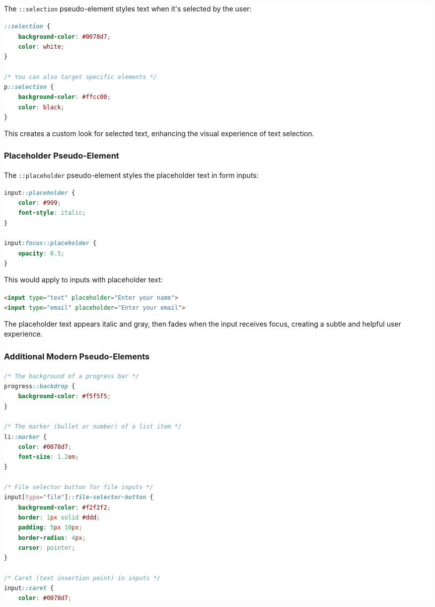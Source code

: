 The `::selection` pseudo-element styles text when it's selected by the user:

```css
::selection {
    background-color: #0078d7;
    color: white;
}

/* You can also target specific elements */
p::selection {
    background-color: #ffcc00;
    color: black;
}
```

This creates a custom look for selected text, enhancing the visual experience of text selection.

### Placeholder Pseudo-Element

The `::placeholder` pseudo-element styles the placeholder text in form inputs:

```css
input::placeholder {
    color: #999;
    font-style: italic;
}

input:focus::placeholder {
    opacity: 0.5;
}
```

This would apply to inputs with placeholder text:

```html
<input type="text" placeholder="Enter your name">
<input type="email" placeholder="Enter your email">
```

The placeholder text appears italic and gray, then fades when the input receives focus, creating a subtle and helpful user experience.

### Additional Modern Pseudo-Elements

```css
/* The background of a progress bar */
progress::backdrop {
    background-color: #f5f5f5;
}

/* The marker (bullet or number) of a list item */
li::marker {
    color: #0078d7;
    font-size: 1.2em;
}

/* File selector button for file inputs */
input[type="file"]::file-selector-button {
    background-color: #f2f2f2;
    border: 1px solid #ddd;
    padding: 5px 10px;
    border-radius: 4px;
    cursor: pointer;
}

/* Caret (text insertion point) in inputs */
input::caret {
    color: #0078d7;
```